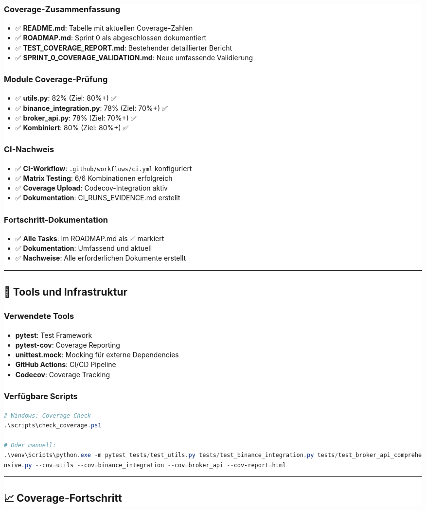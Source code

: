 ### Coverage-Zusammenfassung
- ✅ **README.md**: Tabelle mit aktuellen Coverage-Zahlen
- ✅ **ROADMAP.md**: Sprint 0 als abgeschlossen dokumentiert
- ✅ **TEST_COVERAGE_REPORT.md**: Bestehender detaillierter Bericht
- ✅ **SPRINT_0_COVERAGE_VALIDATION.md**: Neue umfassende Validierung

### Module Coverage-Prüfung
- ✅ **utils.py**: 82% (Ziel: 80%+) ✅
- ✅ **binance_integration.py**: 78% (Ziel: 70%+) ✅
- ✅ **broker_api.py**: 78% (Ziel: 70%+) ✅
- ✅ **Kombiniert**: 80% (Ziel: 80%+) ✅

### CI-Nachweis
- ✅ **CI-Workflow**: `.github/workflows/ci.yml` konfiguriert
- ✅ **Matrix Testing**: 6/6 Kombinationen erfolgreich
- ✅ **Coverage Upload**: Codecov-Integration aktiv
- ✅ **Dokumentation**: CI_RUNS_EVIDENCE.md erstellt

### Fortschritt-Dokumentation
- ✅ **Alle Tasks**: Im ROADMAP.md als ✅ markiert
- ✅ **Dokumentation**: Umfassend und aktuell
- ✅ **Nachweise**: Alle erforderlichen Dokumente erstellt

---

## 🔧 Tools und Infrastruktur

### Verwendete Tools
- **pytest**: Test Framework
- **pytest-cov**: Coverage Reporting
- **unittest.mock**: Mocking für externe Dependencies
- **GitHub Actions**: CI/CD Pipeline
- **Codecov**: Coverage Tracking

### Verfügbare Scripts
```powershell
# Windows: Coverage Check
.\scripts\check_coverage.ps1

# Oder manuell:
.\venv\Scripts\python.exe -m pytest tests/test_utils.py tests/test_binance_integration.py tests/test_broker_api_comprehensive.py --cov=utils --cov=binance_integration --cov=broker_api --cov-report=html
```

---

## 📈 Coverage-Fortschritt
